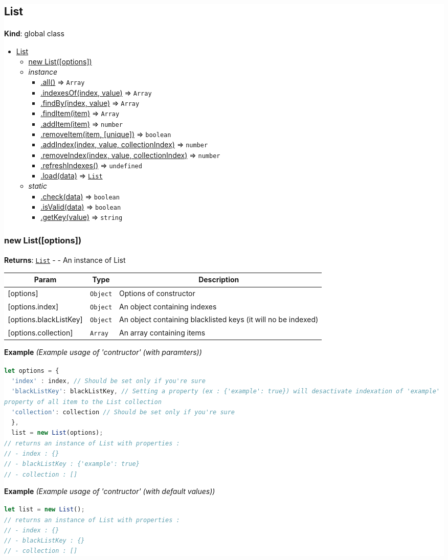 ## List
**Kind**: global class  

* [List](#List)
    * [new List([options])](#new_List_new)
    * _instance_
        * [.all()](#List+all) ⇒ <code>Array</code>
        * [.indexesOf(index, value)](#List+indexesOf) ⇒ <code>Array</code>
        * [.findBy(index, value)](#List+findBy) ⇒ <code>Array</code>
        * [.findItem(item)](#List+findItem) ⇒ <code>Array</code>
        * [.addItem(item)](#List+addItem) ⇒ <code>number</code>
        * [.removeItem(item, [unique])](#List+removeItem) ⇒ <code>boolean</code>
        * [.addIndex(index, value, collectionIndex)](#List+addIndex) ⇒ <code>number</code>
        * [.removeIndex(index, value, collectionIndex)](#List+removeIndex) ⇒ <code>number</code>
        * [.refreshIndexes()](#List+refreshIndexes) ⇒ <code>undefined</code>
        * [.load(data)](#List+load) ⇒ [<code>List</code>](#List)
    * _static_
        * [.check(data)](#List.check) ⇒ <code>boolean</code>
        * [.isValid(data)](#List.isValid) ⇒ <code>boolean</code>
        * [.getKey(value)](#List.getKey) ⇒ <code>string</code>

<a name="new_List_new"></a>

### new List([options])
**Returns**: [<code>List</code>](#List) - - An instance of List  

| Param | Type | Description |
| --- | --- | --- |
| [options] | <code>Object</code> | Options of constructor |
| [options.index] | <code>Object</code> | An object containing indexes |
| [options.blackListKey] | <code>Object</code> | An object containing blacklisted keys (it will no be indexed) |
| [options.collection] | <code>Array</code> | An array containing items |

**Example** *(Example usage of &#x27;contructor&#x27; (with paramters))*  
```js
let options = {
  'index' : index, // Should be set only if you're sure
  'blackListKey': blackListKey, // Setting a property (ex : {'example': true}) will desactivate indexation of 'example' property of all item to the List collection
  'collection': collection // Should be set only if you're sure
  },
  list = new List(options);
// returns an instance of List with properties :
// - index : {}
// - blackListKey : {'example': true}
// - collection : []
```
**Example** *(Example usage of &#x27;contructor&#x27; (with default values))*  
```js
let list = new List();
// returns an instance of List with properties :
// - index : {}
// - blackListKey : {}
// - collection : []
```
<a name="List+all"></a>
